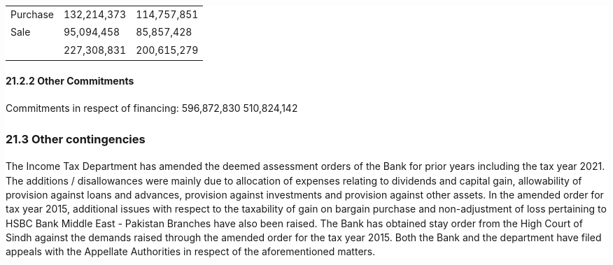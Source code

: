 |          |             |             |
| -------- | ----------- | ----------- |
| Purchase | 132,214,373 | 114,757,851 |
| Sale     | 95,094,458  | 85,857,428  |
|          | 227,308,831 | 200,615,279 |


#### 21.2.2 Other Commitments
Commitments in respect of financing: 596,872,830 510,824,142

### 21.3 Other contingencies

The Income Tax Department has amended the deemed assessment orders of the Bank for prior years including the tax year 2021. The additions / disallowances were mainly due to allocation of expenses relating to dividends and capital gain, allowability of provision against loans and advances, provision against investments and provision against other assets. In the amended order for tax year 2015, additional issues with respect to the taxability of gain on bargain purchase and non-adjustment of loss pertaining to HSBC Bank Middle East - Pakistan Branches have also been raised. The Bank has obtained stay order from the High Court of Sindh against the demands raised through the amended order for the tax year 2015. Both the Bank and the department have filed appeals with the Appellate Authorities in respect of the aforementioned matters.

